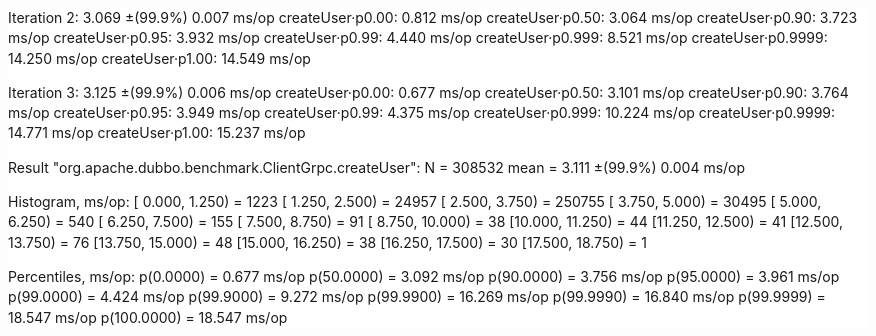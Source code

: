 Iteration   2: 3.069 ±(99.9%) 0.007 ms/op
                 createUser·p0.00:   0.812 ms/op
                 createUser·p0.50:   3.064 ms/op
                 createUser·p0.90:   3.723 ms/op
                 createUser·p0.95:   3.932 ms/op
                 createUser·p0.99:   4.440 ms/op
                 createUser·p0.999:  8.521 ms/op
                 createUser·p0.9999: 14.250 ms/op
                 createUser·p1.00:   14.549 ms/op

Iteration   3: 3.125 ±(99.9%) 0.006 ms/op
                 createUser·p0.00:   0.677 ms/op
                 createUser·p0.50:   3.101 ms/op
                 createUser·p0.90:   3.764 ms/op
                 createUser·p0.95:   3.949 ms/op
                 createUser·p0.99:   4.375 ms/op
                 createUser·p0.999:  10.224 ms/op
                 createUser·p0.9999: 14.771 ms/op
                 createUser·p1.00:   15.237 ms/op



Result "org.apache.dubbo.benchmark.ClientGrpc.createUser":
  N = 308532
  mean =      3.111 ±(99.9%) 0.004 ms/op

  Histogram, ms/op:
    [ 0.000,  1.250) = 1223 
    [ 1.250,  2.500) = 24957 
    [ 2.500,  3.750) = 250755 
    [ 3.750,  5.000) = 30495 
    [ 5.000,  6.250) = 540 
    [ 6.250,  7.500) = 155 
    [ 7.500,  8.750) = 91 
    [ 8.750, 10.000) = 38 
    [10.000, 11.250) = 44 
    [11.250, 12.500) = 41 
    [12.500, 13.750) = 76 
    [13.750, 15.000) = 48 
    [15.000, 16.250) = 38 
    [16.250, 17.500) = 30 
    [17.500, 18.750) = 1 

  Percentiles, ms/op:
      p(0.0000) =      0.677 ms/op
     p(50.0000) =      3.092 ms/op
     p(90.0000) =      3.756 ms/op
     p(95.0000) =      3.961 ms/op
     p(99.0000) =      4.424 ms/op
     p(99.9000) =      9.272 ms/op
     p(99.9900) =     16.269 ms/op
     p(99.9990) =     16.840 ms/op
     p(99.9999) =     18.547 ms/op
    p(100.0000) =     18.547 ms/op
